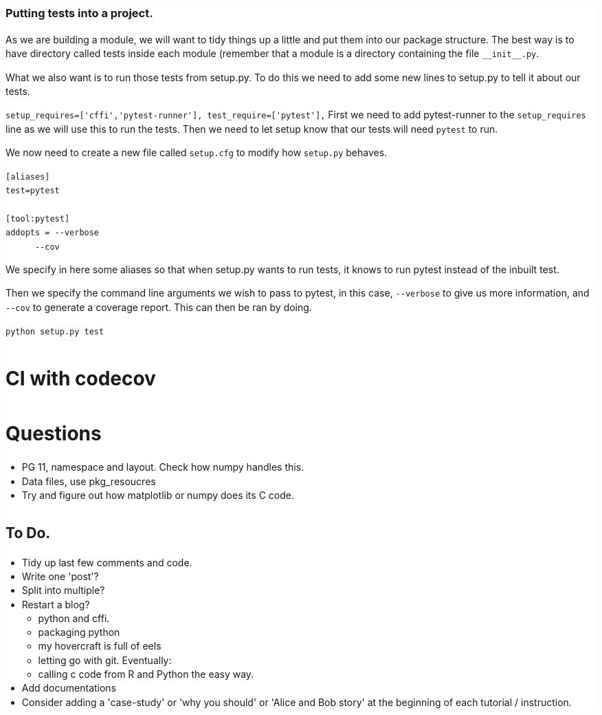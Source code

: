 ### Putting tests into a project.

As we are building a module, we will want to tidy things up a little and put them into our package structure.  The best way is to have directory called tests inside each module (remember that a module is a directory containing the file `__init__.py`.

What we also want is to run those tests from setup.py.  To do this we need to add some new lines to setup.py to tell it about our tests.

``
      setup_requires=['cffi','pytest-runner'],
      test_require=['pytest'],
``
First we need to add pytest-runner to the `setup_requires` line as we will use this to run the tests. Then we need to let setup know that our tests will need `pytest` to run.

We now need to create a new file called `setup.cfg` to modify how `setup.py` behaves.

```
[aliases]
test=pytest

[tool:pytest]
addopts = --verbose
	  --cov
```

We specify in here some aliases so that when setup.py wants to run tests, it knows to run pytest instead of the inbuilt test.

Then we specify the command line arguments we wish to pass to pytest, in this case, `--verbose` to give us more information, and `--cov` to generate a coverage report.  This can then be ran by doing.

```bash
python setup.py test
```

# CI with codecov

# Questions
- PG 11, namespace and layout. Check how numpy handles this.
- Data files, use pkg_resoucres
- Try and figure out how matplotlib or numpy does its C code.

## To Do.
- Tidy up last few comments and code.
- Write one 'post'?
- Split into multiple?
- Restart a blog?
  - python and cffi.
  - packaging python
  - my hovercraft is full of eels
  - letting go with git.
  Eventually:
  - calling c code from R and Python the easy way.
- Add documentations
- Consider adding a 'case-study' or 'why you should' or 'Alice and Bob story' at the beginning of each tutorial / instruction.
